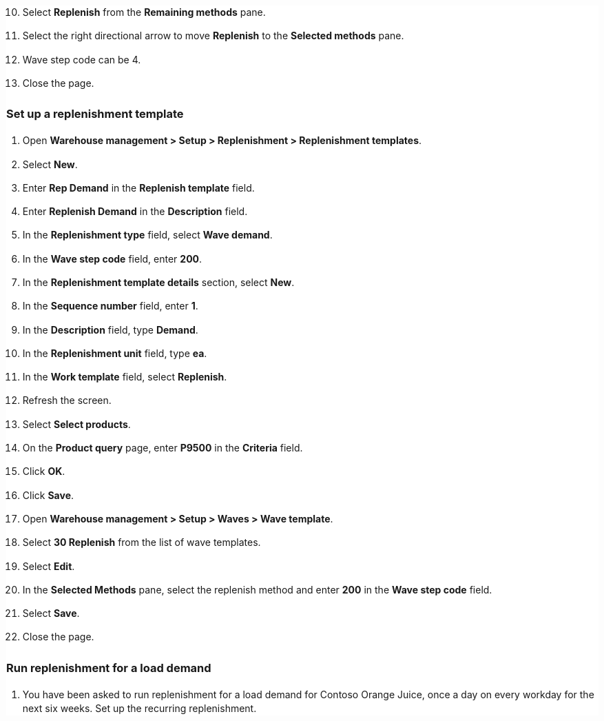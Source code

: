 10. Select **Replenish** from the **Remaining methods** pane.

11. Select the right directional arrow to move **Replenish** to the **Selected
    methods** pane.

12. Wave step code can be 4.

13. Close the page.

### Set up a replenishment template

1.  Open **Warehouse management \> Setup \> Replenishment \> Replenishment
    templates**.

2.  Select **New**.

3.  Enter **Rep Demand** in the **Replenish template** field.

4.  Enter **Replenish Demand** in the **Description** field.

5.  In the **Replenishment type** field, select **Wave demand**.

6.  In the **Wave step code** field, enter **200**.

7.  In the **Replenishment template details** section, select **New**.

8.  In the **Sequence number** field, enter **1**.

9.  In the **Description** field, type **Demand**.

10. In the **Replenishment unit** field, type **ea**.

11. In the **Work template** field, select **Replenish**.

12. Refresh the screen.

13. Select **Select products**.

14. On the **Product query** page, enter **P9500** in the **Criteria** field.

15. Click **OK**.

16. Click **Save**.

17. Open **Warehouse management \> Setup \> Waves \> Wave template**.

18. Select **30 Replenish** from the list of wave templates.

19. Select **Edit**.

20. In the **Selected Methods** pane, select the replenish method and enter
    **200** in the **Wave step code** field.

21. Select **Save**.

22. Close the page.

### Run replenishment for a load demand

1.  You have been asked to run replenishment for a load demand for Contoso
    Orange Juice, once a day on every workday for the next six weeks. Set up the
    recurring replenishment.
